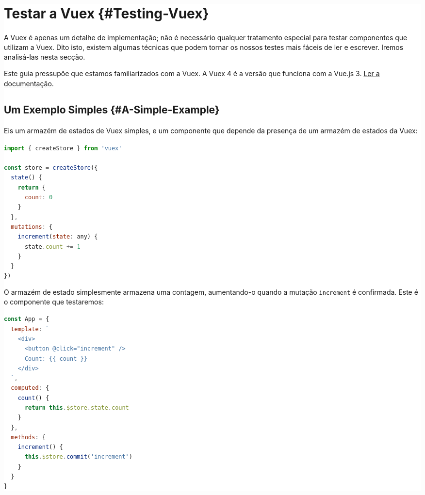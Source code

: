 # Testar a Vuex {#Testing-Vuex}

A Vuex é apenas um detalhe de implementação; não é necessário qualquer tratamento especial para testar componentes que utilizam a Vuex. Dito isto, existem algumas técnicas que podem tornar os nossos testes mais fáceis de ler e escrever. Iremos analisá-las nesta secção.

Este guia pressupõe que estamos familiarizados com a Vuex. A Vuex 4 é a versão que funciona com a Vue.js 3. [Ler a documentação](https://next.vuex.vuejs.org/).

## Um Exemplo Simples {#A-Simple-Example}

Eis um armazém de estados de Vuex simples, e um componente que depende da presença de um armazém de estados da Vuex:

```js
import { createStore } from 'vuex'

const store = createStore({
  state() {
    return {
      count: 0
    }
  },
  mutations: {
    increment(state: any) {
      state.count += 1
    }
  }
})
```

O armazém de estado simplesmente armazena uma contagem, aumentando-o quando a mutação `increment` é confirmada. Este é o componente que testaremos:

```js
const App = {
  template: `
    <div>
      <button @click="increment" />
      Count: {{ count }}
    </div>
  `,
  computed: {
    count() {
      return this.$store.state.count
    }
  },
  methods: {
    increment() {
      this.$store.commit('increment')
    }
  }
}
```
